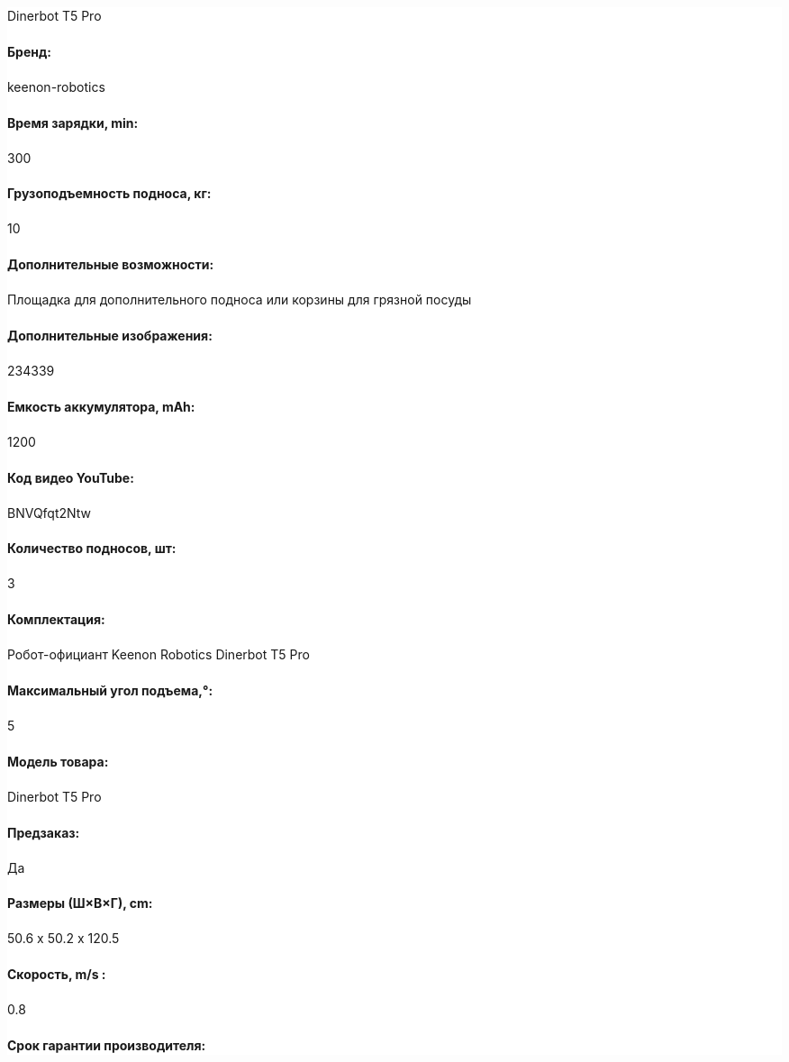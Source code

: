 Dinerbot T5 Pro

#### Бренд:

keenon-robotics

#### Время зарядки, min:

300

#### Грузоподъемность подноса, кг:

10

#### Дополнительные возможности:

Площадка для дополнительного подноса или корзины для грязной посуды

#### Дополнительные изображения:

234339

#### Емкость аккумулятора, mAh:

1200

#### Код видео YouTube:

BNVQfqt2Ntw

#### Количество подносов, шт:

3

#### Комплектация:

Робот-официант Keenon Robotics Dinerbot T5 Pro

#### Максимальный угол подъема,°:

5

#### Модель товара:

Dinerbot T5 Pro

#### Предзаказ:

Да

#### Размеры (Ш×В×Г), cm:

50.6 x 50.2 x 120.5

#### Скорость, m/s :

0.8

#### Срок гарантии производителя:
